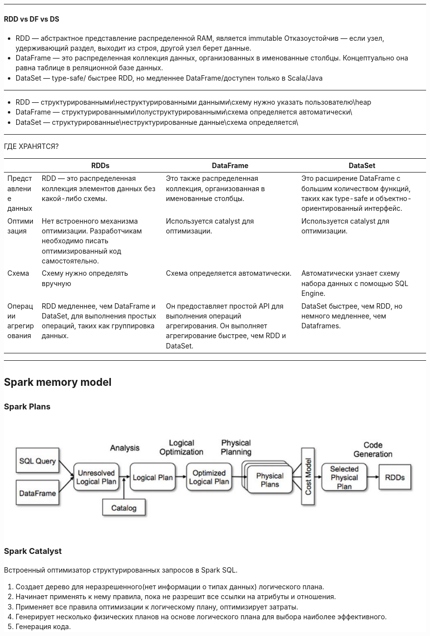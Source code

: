 -------------------------------------------------------------------
#### RDD vs DF vs DS
- RDD — абстрактное представление распределенной RAM, является immutable
Отказоустойчив — если узел, удерживающий раздел, выходит из строя, другой узел берет данные.  
- DataFrame — это распределенная коллекция данных, организованных в именованные столбцы. Концептуально она равна таблице в реляционной базе данных.  
- DataSet — type-safe/ быстрее RDD, но медленнее DataFrame/доступен только в Scala/Java  
***
- RDD — структурированными\неструктурированными данными\схему нужно указать пользователю\heap
- DataFrame — структурированными\полуструктурированными\схема определяется автоматически\
- DataSet — структурированные\неструктурированные данные\схема определяется\
***
ГДЕ ХРАНЯТСЯ?

|                        | RDDs                                                                                                        | DataFrame                                                                                                                  | DataSet                                                                                                           |
|------------------------|-------------------------------------------------------------------------------------------------------------|----------------------------------------------------------------------------------------------------------------------------|-------------------------------------------------------------------------------------------------------------------|
| Представление данных   | RDD — это распределенная коллекция элементов данных без какой-либо схемы.                                   | Это также распределенная коллекция, организованная в именованные столбцы.                                                  | Это расширение DataFrame с большим количеством функций, таких как type-safe и объектно-ориентированный интерфейс. |
| Оптимизация            | Нет встроенного механизма оптимизации. Разработчикам необходимо писать оптимизированный код самостоятельно. | Используется catalyst для оптимизации.                                                                                     | Используется catalyst для оптимизации.                                                                            |
| Схема                  | Схему нужно определять вручную                                                                              | Схема определяется автоматически.                                                                                          | Aвтоматически узнает схему набора данных с помощью SQL Engine.                                                    |
| Операции агрегирования | RDD медленнее, чем DataFrame и DataSet, для выполнения простых операций, таких как группировка данных.      | Он предоставляет простой API для выполнения операций агрегирования. Он выполняет агрегирование быстрее, чем RDD и DataSet. | DataSet быстрее, чем RDD, но немного медленнее, чем Dataframes.                                                   |

-------------------------------------------------------------------
## Spark memory model

### Spark Plans

![Delta Engine Stage](/image/spark_plan.png)

### Spark Catalyst 
Встроенный оптимизатор структурированных запросов в Spark SQL.

1. Создает дерево для неразрешенного(нет информации о типах данных) логического плана.  
2. Начинает применять к нему правила, пока не разрешит все ссылки на атрибуты и отношения.  
3. Применяет все правила оптимизации к логическому плану, оптимизирует затраты.  
4. Генерирует несколько физических планов на основе логического плана для выбора наиболее эффективного.  
5. Генерация кода.
